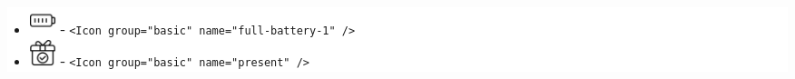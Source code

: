  - <img src="./basic/097-full-battery-1.png" height="30" width="30" /> - `<Icon group="basic" name="full-battery-1" />`
 - <img src="./basic/098-present.png" height="30" width="30" /> - `<Icon group="basic" name="present" />`